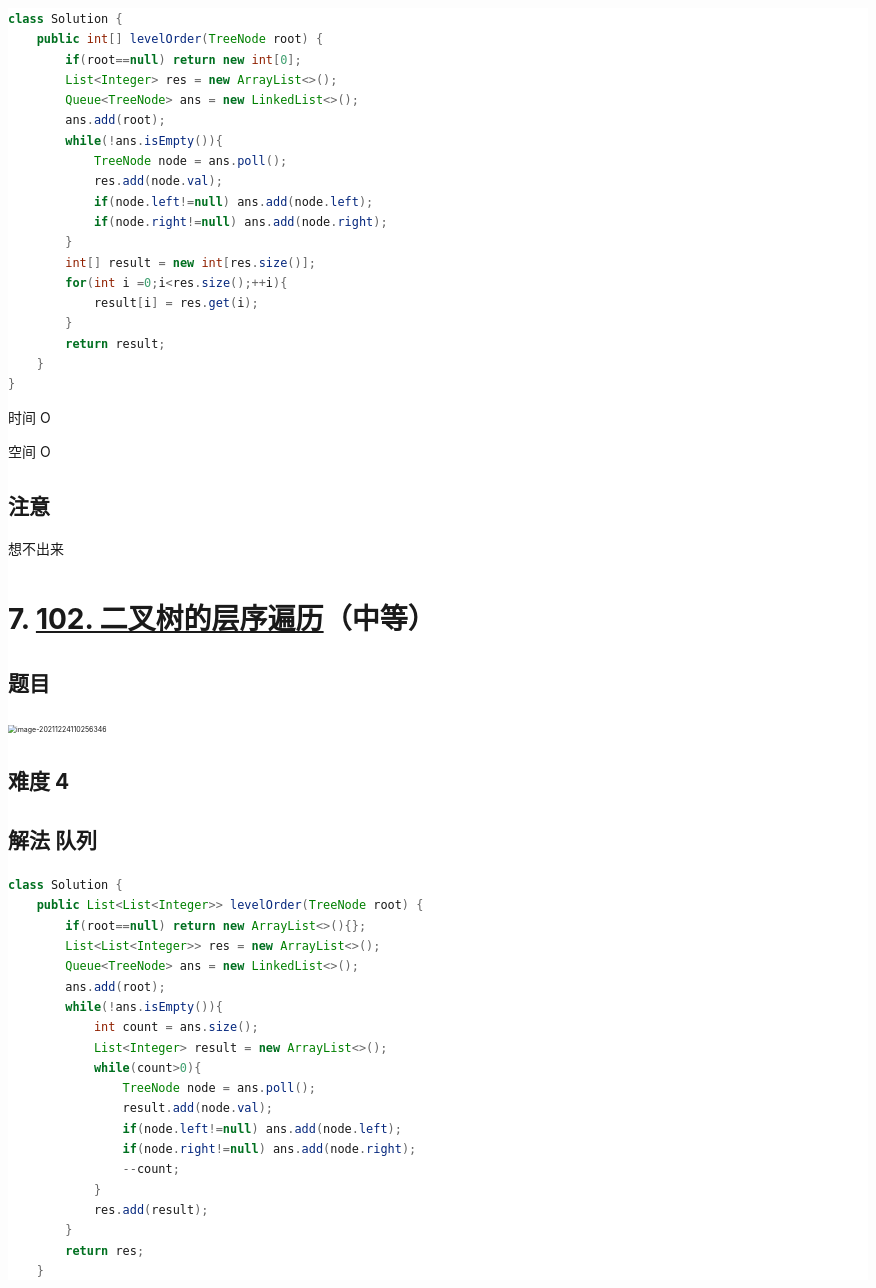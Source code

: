 ```java
class Solution {
    public int[] levelOrder(TreeNode root) {
        if(root==null) return new int[0];
        List<Integer> res = new ArrayList<>();
        Queue<TreeNode> ans = new LinkedList<>();
        ans.add(root);
        while(!ans.isEmpty()){
            TreeNode node = ans.poll();
            res.add(node.val);
            if(node.left!=null) ans.add(node.left);
            if(node.right!=null) ans.add(node.right);
        }
        int[] result = new int[res.size()];
        for(int i =0;i<res.size();++i){
            result[i] = res.get(i);
        }
        return result;
    }
}
```

时间 O

空间 O

## 注意

想不出来

# 7. [102. 二叉树的层序遍历](https://leetcode-cn.com/problems/binary-tree-level-order-traversal/)（中等） 

## 题目

<img src="https://wuzhi-img.oss-cn-shanghai.aliyuncs.com/img/image-20211224110256346.png" alt="image-20211224110256346" style="zoom:50%;" />

## 难度 4

## 解法 队列

```java
class Solution {
    public List<List<Integer>> levelOrder(TreeNode root) {
        if(root==null) return new ArrayList<>(){};
        List<List<Integer>> res = new ArrayList<>();
        Queue<TreeNode> ans = new LinkedList<>();
        ans.add(root);
        while(!ans.isEmpty()){
            int count = ans.size();       
            List<Integer> result = new ArrayList<>();
            while(count>0){
                TreeNode node = ans.poll();
                result.add(node.val);
                if(node.left!=null) ans.add(node.left);
                if(node.right!=null) ans.add(node.right);
                --count;
            }
            res.add(result);
        }
        return res;
    }
```